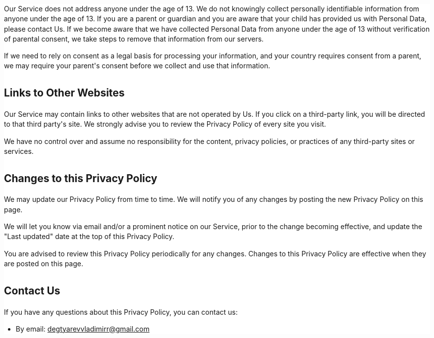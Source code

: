 Our Service does not address anyone under the age of 13. We do not knowingly collect personally identifiable information from anyone under the age of 13. If you are a parent or guardian and you are aware that your child has provided us with Personal Data, please contact Us. If we become aware that we have collected Personal Data from anyone under the age of 13 without verification of parental consent, we take steps to remove that information from our servers.

If we need to rely on consent as a legal basis for processing your information, and your country requires consent from a parent, we may require your parent's consent before we collect and use that information.


## Links to Other Websites

Our Service may contain links to other websites that are not operated by Us. If you click on a third-party link, you will be directed to that third party's site. We strongly advise you to review the Privacy Policy of every site you visit.

We have no control over and assume no responsibility for the content, privacy policies, or practices of any third-party sites or services.

## Changes to this Privacy Policy

We may update our Privacy Policy from time to time. We will notify you of any changes by posting the new Privacy Policy on this page.

We will let you know via email and/or a prominent notice on our Service, prior to the change becoming effective, and update the "Last updated" date at the top of this Privacy Policy.

You are advised to review this Privacy Policy periodically for any changes. Changes to this Privacy Policy are effective when they are posted on this page.

## Contact Us

If you have any questions about this Privacy Policy, you can contact us:

- By email: degtyarevvladimirr@gmail.com

